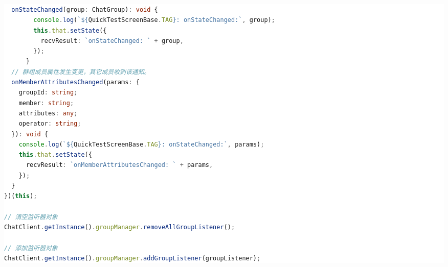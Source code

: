 ```typescript
  onStateChanged(group: ChatGroup): void {
        console.log(`${QuickTestScreenBase.TAG}: onStateChanged:`, group);
        this.that.setState({
          recvResult: `onStateChanged: ` + group,
        });        
      }
  // 群组成员属性发生变更，其它成员收到该通知。
  onMemberAttributesChanged(params: {
    groupId: string;
    member: string;
    attributes: any;
    operator: string;
  }): void {
    console.log(`${QuickTestScreenBase.TAG}: onStateChanged:`, params);
    this.that.setState({
      recvResult: `onMemberAttributesChanged: ` + params,
    });
  }      
})(this);

// 清空监听器对象
ChatClient.getInstance().groupManager.removeAllGroupListener();

// 添加监听器对象
ChatClient.getInstance().groupManager.addGroupListener(groupListener);
```